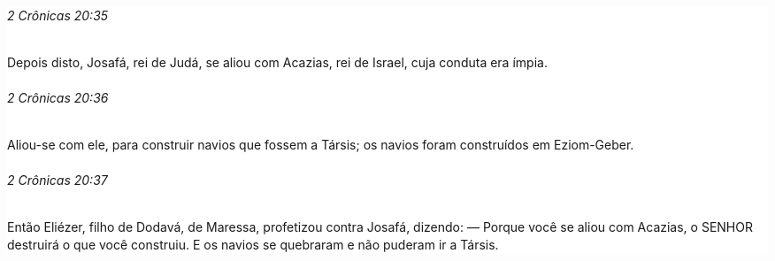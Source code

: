###### 2 Crônicas 20:35

Depois disto, Josafá, rei de Judá, se aliou com Acazias, rei de Israel, cuja conduta era ímpia.

###### 2 Crônicas 20:36

Aliou-se com ele, para construir navios que fossem a Társis; os navios foram construídos em Eziom-Geber.

###### 2 Crônicas 20:37

Então Eliézer, filho de Dodavá, de Maressa, profetizou contra Josafá, dizendo: — Porque você se aliou com Acazias, o SENHOR destruirá o que você construiu. E os navios se quebraram e não puderam ir a Társis.

